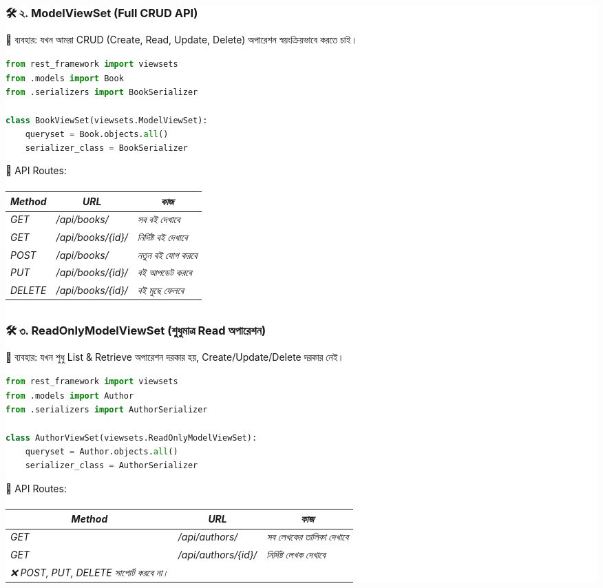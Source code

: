 </h6>

### 🛠️ ২. ModelViewSet (Full CRUD API)
📌 ব্যবহার: যখন আমরা CRUD (Create, Read, Update, Delete) অপারেশন স্বয়ংক্রিয়ভাবে করতে চাই।
 
```python 
from rest_framework import viewsets
from .models import Book
from .serializers import BookSerializer

class BookViewSet(viewsets.ModelViewSet):
    queryset = Book.objects.all()
    serializer_class = BookSerializer
```

📌 API Routes:

<h6> 

| Method| 	URL| 	কাজ| 
|--------|----|-----------|
| GET	| /api/books/	| সব বই দেখাবে| 
| GET| 	/api/books/{id}/	| নির্দিষ্ট বই দেখাবে| 
| POST| 	/api/books/	| নতুন বই যোগ করবে| 
| PUT| 	/api/books/{id}/	| বই আপডেট করবে| 
| DELETE| 	/api/books/{id}/	| বই মুছে ফেলবে| 

</h6>

### 🛠️ ৩. ReadOnlyModelViewSet (শুধুমাত্র Read অপারেশন)
📌 ব্যবহার: যখন শুধু List & Retrieve অপারেশন দরকার হয়, Create/Update/Delete দরকার নেই।
 
```python 
from rest_framework import viewsets
from .models import Author
from .serializers import AuthorSerializer

class AuthorViewSet(viewsets.ReadOnlyModelViewSet):
    queryset = Author.objects.all()
    serializer_class = AuthorSerializer
```

📌 API Routes:
<h6> 
  
| Method | 	URL| 	কাজ | 
|--------|--------|---------|
| GET	| /api/authors/	| সব লেখকের তালিকা দেখাবে| 
| GET	| /api/authors/{id}/	| নির্দিষ্ট লেখক দেখাবে| 
| ❌ POST, PUT, DELETE সাপোর্ট করবে না। | | | 
